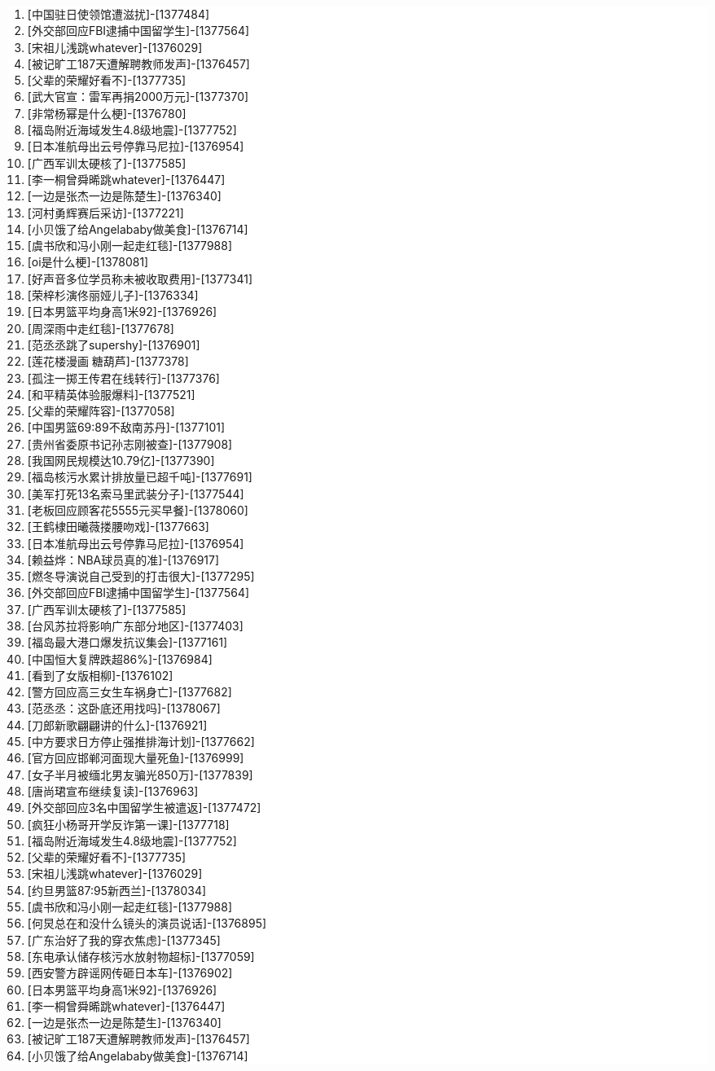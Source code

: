 1. [中国驻日使领馆遭滋扰]-[1377484]
1. [外交部回应FBI逮捕中国留学生]-[1377564]
1. [宋祖儿浅跳whatever]-[1376029]
1. [被记旷工187天遭解聘教师发声]-[1376457]
1. [父辈的荣耀好看不]-[1377735]
1. [武大官宣：雷军再捐2000万元]-[1377370]
1. [非常杨幂是什么梗]-[1376780]
1. [福岛附近海域发生4.8级地震]-[1377752]
1. [日本准航母出云号停靠马尼拉]-[1376954]
1. [广西军训太硬核了]-[1377585]
1. [李一桐曾舜晞跳whatever]-[1376447]
1. [一边是张杰一边是陈楚生]-[1376340]
1. [河村勇辉赛后采访]-[1377221]
1. [小贝饿了给Angelababy做美食]-[1376714]
1. [虞书欣和冯小刚一起走红毯]-[1377988]
1. [oi是什么梗]-[1378081]
1. [好声音多位学员称未被收取费用]-[1377341]
1. [荣梓杉演佟丽娅儿子]-[1376334]
1. [日本男篮平均身高1米92]-[1376926]
1. [周深雨中走红毯]-[1377678]
1. [范丞丞跳了supershy]-[1376901]
1. [莲花楼漫画 糖葫芦]-[1377378]
1. [孤注一掷王传君在线转行]-[1377376]
1. [和平精英体验服爆料]-[1377521]
1. [父辈的荣耀阵容]-[1377058]
1. [中国男篮69:89不敌南苏丹]-[1377101]
1. [贵州省委原书记孙志刚被查]-[1377908]
1. [我国网民规模达10.79亿]-[1377390]
1. [福岛核污水累计排放量已超千吨]-[1377691]
1. [美军打死13名索马里武装分子]-[1377544]
1. [老板回应顾客花5555元买早餐]-[1378060]
1. [王鹤棣田曦薇搂腰吻戏]-[1377663]
1. [日本准航母出云号停靠马尼拉]-[1376954]
1. [赖益烨：NBA球员真的准]-[1376917]
1. [燃冬导演说自己受到的打击很大]-[1377295]
1. [外交部回应FBI逮捕中国留学生]-[1377564]
1. [广西军训太硬核了]-[1377585]
1. [台风苏拉将影响广东部分地区]-[1377403]
1. [福岛最大港口爆发抗议集会]-[1377161]
1. [中国恒大复牌跌超86%]-[1376984]
1. [看到了女版相柳]-[1376102]
1. [警方回应高三女生车祸身亡]-[1377682]
1. [范丞丞：这卧底还用找吗]-[1378067]
1. [刀郎新歌翩翩讲的什么]-[1376921]
1. [中方要求日方停止强推排海计划]-[1377662]
1. [官方回应邯郸河面现大量死鱼]-[1376999]
1. [女子半月被缅北男友骗光850万]-[1377839]
1. [唐尚珺宣布继续复读]-[1376963]
1. [外交部回应3名中国留学生被遣返]-[1377472]
1. [疯狂小杨哥开学反诈第一课]-[1377718]
1. [福岛附近海域发生4.8级地震]-[1377752]
1. [父辈的荣耀好看不]-[1377735]
1. [宋祖儿浅跳whatever]-[1376029]
1. [约旦男篮87:95新西兰]-[1378034]
1. [虞书欣和冯小刚一起走红毯]-[1377988]
1. [何炅总在和没什么镜头的演员说话]-[1376895]
1. [广东治好了我的穿衣焦虑]-[1377345]
1. [东电承认储存核污水放射物超标]-[1377059]
1. [西安警方辟谣网传砸日本车]-[1376902]
1. [日本男篮平均身高1米92]-[1376926]
1. [李一桐曾舜晞跳whatever]-[1376447]
1. [一边是张杰一边是陈楚生]-[1376340]
1. [被记旷工187天遭解聘教师发声]-[1376457]
1. [小贝饿了给Angelababy做美食]-[1376714]